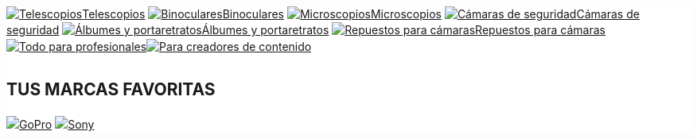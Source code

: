 [![Telescopios](https://www.mercadolibre.com.co/c/camaras-y-accesorios#menu=categories)Telescopios](https://listado.mercadolibre.com.co/camaras-accesorios/instrumentos-opticos/telescopios/nuevo/_BestSellers_YES#c_container_id=not_apply&c_id=%2Fsplinter%2Fspecial&c_element_order=1&c_campaign=telescopios&c_label=%2Fsplinter%2Fspecial&c_uid=726bc4b3-55f1-11f0-8a44-8b5315390388&c_element_id=726bc4b3-55f1-11f0-8a44-8b5315390388&c_global_position=7&deal_print_id=726d4b50-55f1-11f0-8fa9-43340f37cac9&c_tracking_id=726d4b50-55f1-11f0-8fa9-43340f37cac9)
[![Binoculares](https://www.mercadolibre.com.co/c/camaras-y-accesorios#menu=categories)Binoculares](https://listado.mercadolibre.com.co/camaras-accesorios/instrumentos-opticos/binoculares/nuevo/_BestSellers_YES#c_container_id=not_apply&c_id=%2Fsplinter%2Fspecial&c_element_order=2&c_campaign=binoculares&c_label=%2Fsplinter%2Fspecial&c_uid=726b7692-55f1-11f0-8a44-8b5315390388&c_element_id=726b7692-55f1-11f0-8a44-8b5315390388&c_global_position=7&deal_print_id=726d4b50-55f1-11f0-8fa9-43340f37cac9&c_tracking_id=726d4b50-55f1-11f0-8fa9-43340f37cac9)
[![Microscopios](https://www.mercadolibre.com.co/c/camaras-y-accesorios#menu=categories)Microscopios](https://listado.mercadolibre.com.co/camaras-accesorios/instrumentos-opticos/microscopios/nuevo/_BestSellers_YES#c_container_id=not_apply&c_id=%2Fsplinter%2Fspecial&c_element_order=3&c_campaign=microscopios&c_label=%2Fsplinter%2Fspecial&c_uid=726bc4b2-55f1-11f0-8a44-8b5315390388&c_element_id=726bc4b2-55f1-11f0-8a44-8b5315390388&c_global_position=7&deal_print_id=726d4b50-55f1-11f0-8fa9-43340f37cac9&c_tracking_id=726d4b50-55f1-11f0-8fa9-43340f37cac9)
[![Cámaras de seguridad](https://www.mercadolibre.com.co/c/camaras-y-accesorios#menu=categories)Cámaras de seguridad](https://listado.mercadolibre.com.co/hogar-muebles/seguridad-hogar/sistemas-monitoreo/camaras-seguridad/nuevo/camaras-seguridad_BestSellers_YES_NoIndex_True#c_container_id=not_apply&c_id=%2Fsplinter%2Fspecial&c_element_order=1&c_campaign=camaras-de-seguridad&c_label=%2Fsplinter%2Fspecial&c_uid=726b9da2-55f1-11f0-8a44-8b5315390388&c_element_id=726b9da2-55f1-11f0-8a44-8b5315390388&c_global_position=8&deal_print_id=726d4b50-55f1-11f0-8fa9-43340f37cac9&c_tracking_id=726d4b50-55f1-11f0-8fa9-43340f37cac9)
[![Álbumes y portaretratos](https://www.mercadolibre.com.co/c/camaras-y-accesorios#menu=categories)Álbumes y portaretratos](https://listado.mercadolibre.com.co/camaras-accesorios/albumes-portarretratos/nuevo/_BestSellers_YES#c_container_id=not_apply&c_id=%2Fsplinter%2Fspecial&c_element_order=2&c_campaign=albumes-y-portaretratos&c_label=%2Fsplinter%2Fspecial&c_uid=726b7690-55f1-11f0-8a44-8b5315390388&c_element_id=726b7690-55f1-11f0-8a44-8b5315390388&c_global_position=8&deal_print_id=726d4b50-55f1-11f0-8fa9-43340f37cac9&c_tracking_id=726d4b50-55f1-11f0-8fa9-43340f37cac9)
[![Repuestos para cámaras](https://www.mercadolibre.com.co/c/camaras-y-accesorios#menu=categories)Repuestos para cámaras](https://listado.mercadolibre.com.co/camaras-accesorios/repuestos-camaras/nuevo/_BestSellers_YES#c_container_id=not_apply&c_id=%2Fsplinter%2Fspecial&c_element_order=3&c_campaign=repuestos-para-camaras&c_label=%2Fsplinter%2Fspecial&c_uid=726b9da0-55f1-11f0-8a44-8b5315390388&c_element_id=726b9da0-55f1-11f0-8a44-8b5315390388&c_global_position=8&deal_print_id=726d4b50-55f1-11f0-8fa9-43340f37cac9&c_tracking_id=726d4b50-55f1-11f0-8fa9-43340f37cac9)
[![Todo para profesionales](https://www.mercadolibre.com.co/c/camaras-y-accesorios#menu=categories)](https://listado.mercadolibre.com.co/_Deal_flagship-camaras-profesionales#c_container_id=flagship%20camaras%20profesionales&c_id=%2Fsplinter%2Fbanner-small&c_element_order=1&c_campaign=todo-para-profesionales&c_label=%2Fsplinter%2Fbanner-small&c_uid=72655c11-55f1-11f0-8a44-8b5315390388&c_element_id=72655c11-55f1-11f0-8a44-8b5315390388&c_global_position=9&deal_print_id=726d4b50-55f1-11f0-8fa9-43340f37cac9&c_tracking_id=726d4b50-55f1-11f0-8fa9-43340f37cac9)[![Para creadores de contenido](https://www.mercadolibre.com.co/c/camaras-y-accesorios#menu=categories)](https://listado.mercadolibre.com.co/_Deal_flagship-camaras-creadores-contenido#c_container_id=flagship%20camaras%20creadores%20contenido&c_id=%2Fsplinter%2Fbanner-small&c_element_order=2&c_campaign=para-creadores-de-contenido&c_label=%2Fsplinter%2Fbanner-small&c_uid=72655c12-55f1-11f0-8a44-8b5315390388&c_element_id=72655c12-55f1-11f0-8a44-8b5315390388&c_global_position=9&deal_print_id=726d4b50-55f1-11f0-8fa9-43340f37cac9&c_tracking_id=726d4b50-55f1-11f0-8fa9-43340f37cac9)
## TUS MARCAS FAVORITAS
[![](https://http2.mlstatic.com/D_Q_NP_816785-MLA53434582089_012023-P.webp)GoPro](https://tienda.mercadolibre.com.co/gopro#c_container_id=not_apply&c_id=%2Fsplinter%2Fcarouselitem&c_element_order=1&c_campaign=gopro&c_label=%2Fsplinter%2Fcarouselitem&c_uid=72631222-55f1-11f0-8a44-8b5315390388&c_element_id=72631222-55f1-11f0-8a44-8b5315390388&c_global_position=10&deal_print_id=726d4b50-55f1-11f0-8fa9-43340f37cac9&c_tracking_id=726d4b50-55f1-11f0-8fa9-43340f37cac9)
[![](https://http2.mlstatic.com/D_Q_NP_913224-MLA53434510893_012023-P.webp)Sony](https://listado.mercadolibre.com.co/camaras-accesorios/_Tienda_sony#c_container_id=not_apply&c_id=%2Fsplinter%2Fcarouselitem&c_element_order=2&c_campaign=sony&c_label=%2Fsplinter%2Fcarouselitem&c_uid=726bebc0-55f1-11f0-8a44-8b5315390388&c_element_id=726bebc0-55f1-11f0-8a44-8b5315390388&c_global_position=10&deal_print_id=726d4b50-55f1-11f0-8fa9-43340f37cac9&c_tracking_id=726d4b50-55f1-11f0-8fa9-43340f37cac9)